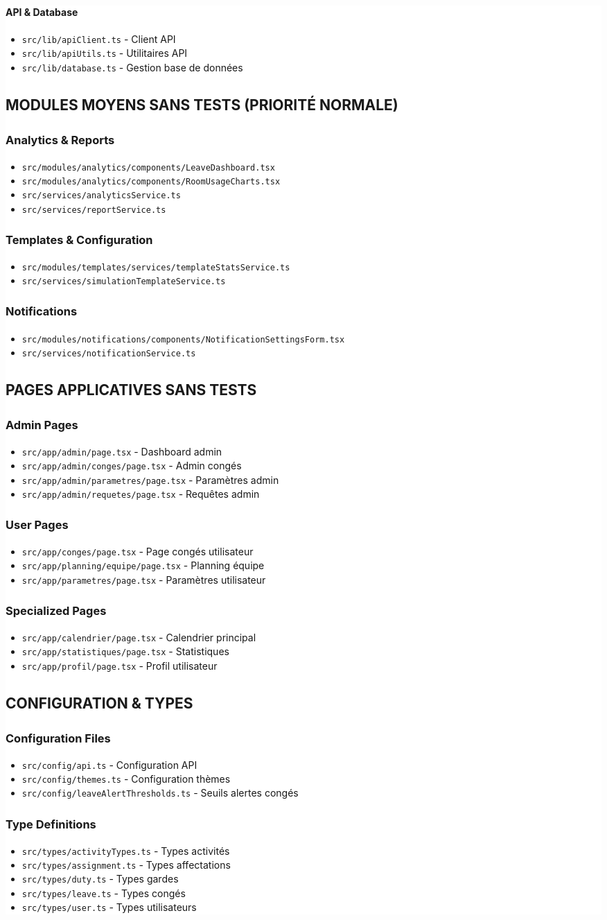 #### API & Database
- `src/lib/apiClient.ts` - Client API
- `src/lib/apiUtils.ts` - Utilitaires API
- `src/lib/database.ts` - Gestion base de données

## MODULES MOYENS SANS TESTS (PRIORITÉ NORMALE)

### Analytics & Reports
- `src/modules/analytics/components/LeaveDashboard.tsx`
- `src/modules/analytics/components/RoomUsageCharts.tsx`
- `src/services/analyticsService.ts`
- `src/services/reportService.ts`

### Templates & Configuration
- `src/modules/templates/services/templateStatsService.ts`
- `src/services/simulationTemplateService.ts`

### Notifications
- `src/modules/notifications/components/NotificationSettingsForm.tsx`
- `src/services/notificationService.ts`

## PAGES APPLICATIVES SANS TESTS

### Admin Pages
- `src/app/admin/page.tsx` - Dashboard admin
- `src/app/admin/conges/page.tsx` - Admin congés
- `src/app/admin/parametres/page.tsx` - Paramètres admin
- `src/app/admin/requetes/page.tsx` - Requêtes admin

### User Pages  
- `src/app/conges/page.tsx` - Page congés utilisateur
- `src/app/planning/equipe/page.tsx` - Planning équipe
- `src/app/parametres/page.tsx` - Paramètres utilisateur

### Specialized Pages
- `src/app/calendrier/page.tsx` - Calendrier principal
- `src/app/statistiques/page.tsx` - Statistiques
- `src/app/profil/page.tsx` - Profil utilisateur

## CONFIGURATION & TYPES

### Configuration Files
- `src/config/api.ts` - Configuration API
- `src/config/themes.ts` - Configuration thèmes
- `src/config/leaveAlertThresholds.ts` - Seuils alertes congés

### Type Definitions
- `src/types/activityTypes.ts` - Types activités
- `src/types/assignment.ts` - Types affectations
- `src/types/duty.ts` - Types gardes
- `src/types/leave.ts` - Types congés
- `src/types/user.ts` - Types utilisateurs
